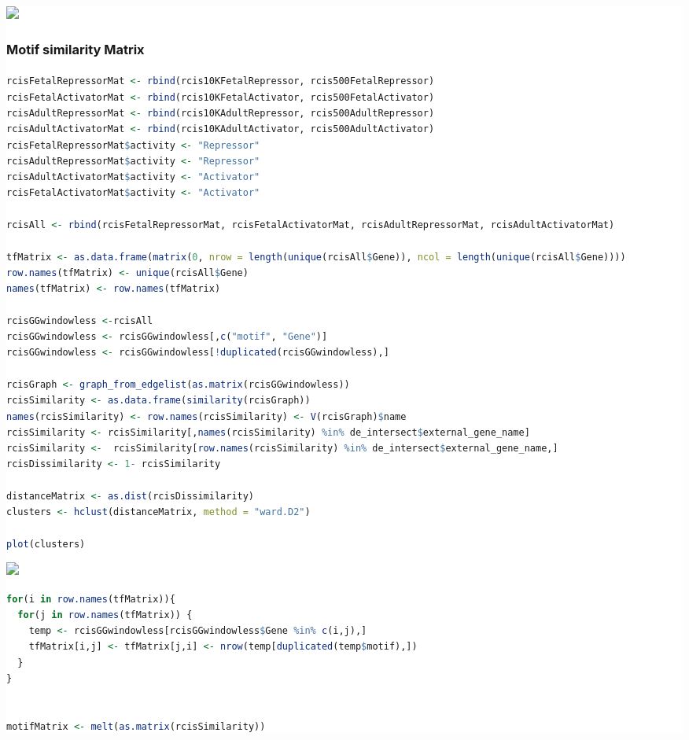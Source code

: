
![](05_files/figure-gfm/unnamed-chunk-3-1.png)

### Motif similarity Matrix

``` r
rcisFetalRepressorMat <- rbind(rcis10KFetalRepressor, rcis500FetalRepressor)
rcisFetalActivatorMat <- rbind(rcis10KFetalActivator, rcis500FetalActivator)
rcisAdultRepressorMat <- rbind(rcis10KAdultRepressor, rcis500AdultRepressor)
rcisAdultActivatorMat <- rbind(rcis10KAdultActivator, rcis500AdultActivator)
rcisFetalRepressorMat$activity <- "Repressor"
rcisAdultRepressorMat$activity <- "Repressor"
rcisAdultActivatorMat$activity <- "Activator"
rcisFetalActivatorMat$activity <- "Activator"

rcisAll <- rbind(rcisFetalRepressorMat, rcisFetalActivatorMat, rcisAdultRepressorMat, rcisAdultActivatorMat)

tfMatrix <- as.data.frame(matrix(0, nrow = length(unique(rcisAll$Gene)), ncol = length(unique(rcisAll$Gene))))
row.names(tfMatrix) <- unique(rcisAll$Gene)
names(tfMatrix) <- row.names(tfMatrix)

rcisGGwindowless <-rcisAll
rcisGGwindowless <- rcisGGwindowless[,c("motif", "Gene")] 
rcisGGwindowless <- rcisGGwindowless[!duplicated(rcisGGwindowless),]

rcisGraph <- graph_from_edgelist(as.matrix(rcisGGwindowless))
rcisSimilarity <- as.data.frame(similarity(rcisGraph))
names(rcisSimilarity) <- row.names(rcisSimilarity) <- V(rcisGraph)$name
rcisSimilarity <- rcisSimilarity[,names(rcisSimilarity) %in% de_intersect$external_gene_name]
rcisSimilarity <-  rcisSimilarity[row.names(rcisSimilarity) %in% de_intersect$external_gene_name,]
rcisDissimilarity <- 1- rcisSimilarity

distanceMatrix <- as.dist(rcisDissimilarity)
clusters <- hclust(distanceMatrix, method = "ward.D2")

plot(clusters)
```

![](05_files/figure-gfm/unnamed-chunk-4-1.png)

``` r
for(i in row.names(tfMatrix)){
  for(j in row.names(tfMatrix)) {
    temp <- rcisGGwindowless[rcisGGwindowless$Gene %in% c(i,j),]
    tfMatrix[i,j] <- tfMatrix[j,i] <- nrow(temp[duplicated(temp$motif),])
  }
}


motifMatrix <- melt(as.matrix(rcisSimilarity))
```
